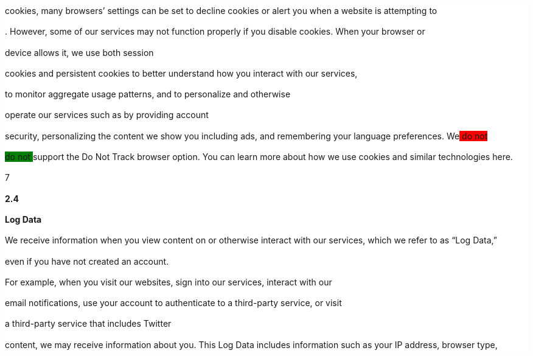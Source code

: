 
</span>cookies, many browsers’ settings can be set to decline cookies or alert you when a website is attempting to 


. However, some of our services may not function properly if you disable cookies. When your browser or<span style="background-color: green;"> </span><span style="background-color: red;">


</span>device allows it, we use both session<span style="background-color: red;"> </span><span style="background-color: green;">


</span>cookies and persistent cookies to better understand how you interact with our services,<span style="background-color: green;"> </span><span style="background-color: red;">


</span>to monitor aggregate usage patterns, and to personalize and otherwise<span style="background-color: red;"> </span><span style="background-color: green;">


</span>operate our services such as by providing account<span style="background-color: green;"> </span><span style="background-color: red;">


</span>security, personalizing the content we show you including ads, and remembering your language preferences. We<span style="background-color: red;"> do not</span>


<span style="background-color: green;">do not </span>support the Do Not Track browser option. You can learn more about how we use cookies and similar technologies here.


<span style="background-color: red;"> 


</span>7


<span style="background-color: red;">**</span>2.4<span style="background-color: red;">**</span>


**Log Data**


We receive information when you view content on or otherwise interact with our services, which we refer to as “Log Data,”<span style="background-color: green;"> </span><span style="background-color: red;">


</span>even if you have not created an account.<span style="background-color: red;"> </span><span style="background-color: green;">


</span>For example, when you visit our websites, sign into our services, interact with our<span style="background-color: green;"> </span><span style="background-color: red;">


</span>email notifications, use your account to authenticate to a third-party service, or visit<span style="background-color: red;"> </span><span style="background-color: green;">


</span>a third-party service that includes Twitter<span style="background-color: green;"> </span><span style="background-color: red;">


</span>content, we may receive information about you. This Log Data includes information such as your IP address, browser type,
